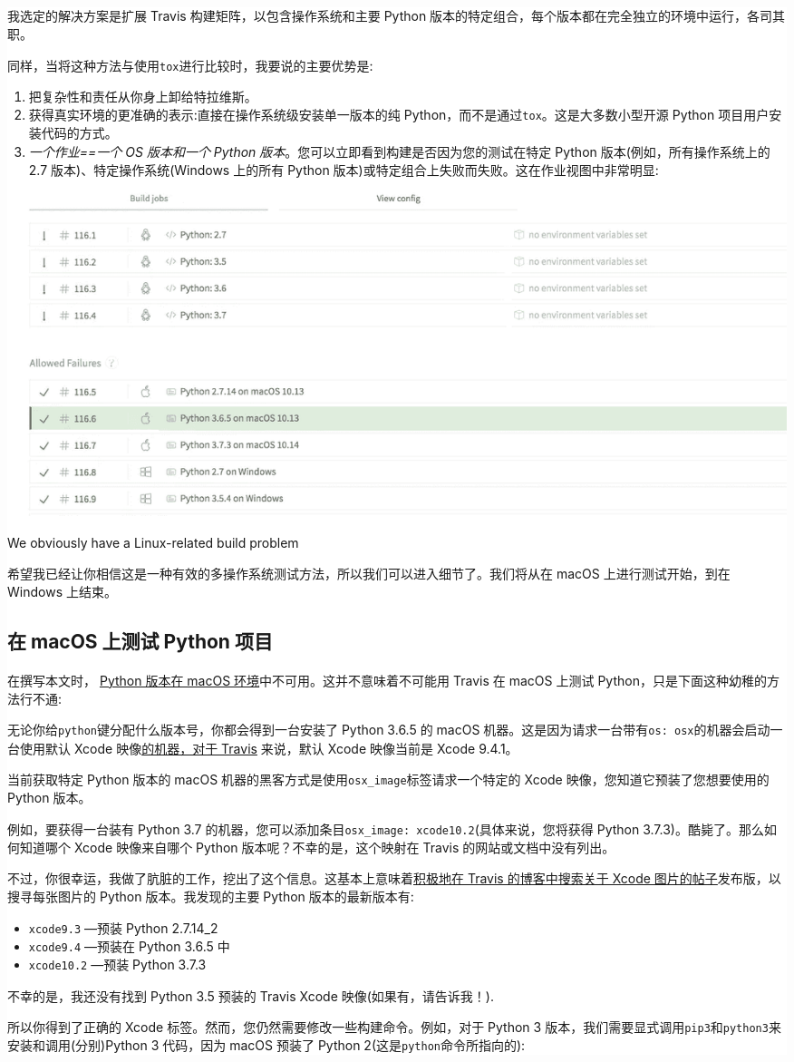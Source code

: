 我选定的解决方案是扩展 Travis 构建矩阵，以包含操作系统和主要 Python 版本的特定组合，每个版本都在完全独立的环境中运行，各司其职。

同样，当将这种方法与使用`tox`进行比较时，我要说的主要优势是:

1.  把复杂性和责任从你身上卸给特拉维斯。
2.  获得真实环境的更准确的表示:直接在操作系统级安装单一版本的纯 Python，而不是通过`tox`。这是大多数小型开源 Python 项目用户安装代码的方式。
3.  *一个作业==一个 OS 版本和一个 Python 版本*。您可以立即看到构建是否因为您的测试在特定 Python 版本(例如，所有操作系统上的 2.7 版本)、特定操作系统(Windows 上的所有 Python 版本)或特定组合上失败而失败。这在作业视图中非常明显:

![](img/e51b2d2d8e4d01a08bc1bb66b8a5611d.png)

We obviously have a Linux-related build problem

希望我已经让你相信这是一种有效的多操作系统测试方法，所以我们可以进入细节了。我们将从在 macOS 上进行测试开始，到在 Windows 上结束。

## 在 macOS 上测试 Python 项目

在撰写本文时， [Python 版本在 macOS 环境](https://docs.travis-ci.com/user/languages/python/)中不可用。这并不意味着不可能用 Travis 在 macOS 上测试 Python，只是下面这种幼稚的方法行不通:

无论你给`python`键分配什么版本号，你都会得到一台安装了 Python 3.6.5 的 macOS 机器。这是因为请求一台带有`os: osx`的机器会启动一台使用默认 Xcode 映像[的机器，对于 Travis](https://docs.travis-ci.com/user/reference/osx/) 来说，默认 Xcode 映像当前是 Xcode 9.4.1。

当前获取特定 Python 版本的 macOS 机器的黑客方式是使用`osx_image`标签请求一个特定的 Xcode 映像，您知道它预装了您想要使用的 Python 版本。

例如，要获得一台装有 Python 3.7 的机器，您可以添加条目`osx_image: xcode10.2`(具体来说，您将获得 Python 3.7.3)。酷毙了。那么如何知道哪个 Xcode 映像来自哪个 Python 版本呢？不幸的是，这个映射在 Travis 的网站或文档中没有列出。

不过，你很幸运，我做了肮脏的工作，挖出了这个信息。这基本上意味着[积极地在 Travis 的博客中搜索关于 Xcode 图片的帖子](https://blog.travis-ci.com/search?q=xcode+python)发布版，以搜寻每张图片的 Python 版本。我发现的主要 Python 版本的最新版本有:

*   `xcode9.3` —预装 Python 2.7.14_2
*   `xcode9.4` —预装在 Python 3.6.5 中
*   `xcode10.2` —预装 Python 3.7.3

不幸的是，我还没有找到 Python 3.5 预装的 Travis Xcode 映像(如果有，请告诉我！).

所以你得到了正确的 Xcode 标签。然而，您仍然需要修改一些构建命令。例如，对于 Python 3 版本，我们需要显式调用`pip3`和`python3`来安装和调用(分别)Python 3 代码，因为 macOS 预装了 Python 2(这是`python`命令所指向的):

